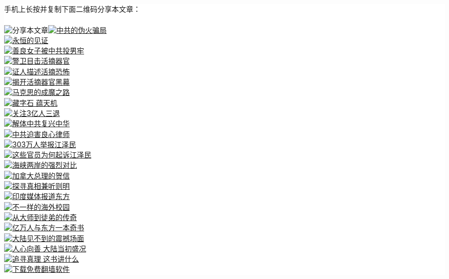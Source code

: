 ####
手机上长按并复制下面二维码分享本文章：<br><br><img src="http://www.hehaibao.com/qr/index.php?m=1&e=L&p=10&t=&d=https://github.com/clbjqp2826/djy/blob/master/gb/19/3/29/n11149827.md%231" title="分享本文章"></td><td VALIGN=TOP><a href="https://github.com/clbjqp2826/djy/blob/master/gb/16/1/21/n4622075.md?dfh#1" target="_blank"><img src="https://raw.githubusercontent.com/clbjqp2826/djy/master/gb/300/wei-f1.jpg" title="中共的伪火骗局"  alt="中共的伪火骗局"></a><br><a href="https://github.com/clbjqp2826/yh/blob/master/README.md?dfh#1" target="_blank"><img src="https://raw.githubusercontent.com/clbjqp2826/djy/master/gb/300/yong-h.jpg" title="永恒的见证"  alt="永恒的见证"></a><br><a href="https://github.com/clbjqp2826/djy/blob/master/gb/13/9/29/n3974789.md?dfh#1" target="_blank"><img src="https://raw.githubusercontent.com/clbjqp2826/djy/master/gb/300/shang-lnz.jpg" title="善良女子被中共投男牢"  alt="善良女子被中共投男牢"></a><br><a href="https://github.com/clbjqp2826/djy/blob/master/gb/16/3/16/n4663449.md?dfh#1" target="_blank"><img src="https://raw.githubusercontent.com/clbjqp2826/djy/master/gb/300/huo-z3.jpg" title="警卫目击活摘器官"  alt="警卫目击活摘器官"></a><br><a href="https://github.com/clbjqp2826/djy/blob/master/gb/16/8/7/n8177641.md?dfh#1" target="_blank"><img src="https://raw.githubusercontent.com/clbjqp2826/djy/master/gb/300/huo-z4.jpg" title="证人描述活摘恐怖"  alt="证人描述活摘恐怖"></a><br><a href="https://github.com/clbjqp2826/djy/blob/master/gb/10/4/19/n2881569.md?dfh#1" target="_blank"><img src="https://raw.githubusercontent.com/clbjqp2826/djy/master/gb/300/huo-z1.jpg" title="揭开活摘器官黑幕"  alt="揭开活摘器官黑幕"></a><br><a href="https://github.com/clbjqp2826/djy/blob/master/gb/10/11/7/n3077476.md?dfh#1" target="_blank"><img src="https://raw.githubusercontent.com/clbjqp2826/djy/master/gb/300/ma-ks.jpg" title="马克思的成魔之路"  alt="马克思的成魔之路"></a><br><a href="https://github.com/clbjqp2826/djy/blob/master/gb/14/6/9/n4173977.md?dfh#1" target="_blank"><img src="https://raw.githubusercontent.com/clbjqp2826/djy/master/gb/300/chang-zs.jpg" title="藏字石 蕴天机"  alt="藏字石 蕴天机"></a><br><a href="https://github.com/clbjqp2826/djy/blob/master/gb/18/5/10/n10381511.md?dfh#1" target="_blank"><img src="https://raw.githubusercontent.com/clbjqp2826/djy/master/gb/300/st1.jpg" title="关注3亿人三退"  alt="关注3亿人三退"></a><br><a href="https://github.com/clbjqp2826/djy/blob/master/gb/18/3/21/n10237682.md?dfh#1" target="_blank"><img src="https://raw.githubusercontent.com/clbjqp2826/djy/master/gb/300/jie-t.jpg" title="解体中共复兴中华"  alt="解体中共复兴中华"></a><br><a href="https://github.com/clbjqp2826/djy/blob/master/gb/9/2/9/n2422991.md?dfh#1" target="_blank"><img src="https://raw.githubusercontent.com/clbjqp2826/djy/master/gb/300/gao-zs.jpg" title="中共迫害良心律师"  alt="中共迫害良心律师"></a><br><a href="https://github.com/clbjqp2826/djy/blob/master/gb/18/12/9/n10900044.md?dfh#1" target="_blank"><img src="https://raw.githubusercontent.com/clbjqp2826/djy/master/gb/300/sj1.jpg" title="303万人举报江泽民"  alt="303万人举报江泽民"></a><br><a href="https://github.com/clbjqp2826/djy/blob/master/gb/18/8/28/n10672014.md?dfh#1" target="_blank"><img src="https://raw.githubusercontent.com/clbjqp2826/djy/master/gb/300/sj2.jpg" title="这些官员为何起诉江泽民"  alt="这些官员为何起诉江泽民"></a><br><a href="https://github.com/clbjqp2826/djy/blob/master/gb/8/12/18/n2367165.md?dfh#1" target="_blank"><img src="https://raw.githubusercontent.com/clbjqp2826/djy/master/gb/300/liangan.jpg" title="海峡两岸的强烈对比"  alt="海峡两岸的强烈对比"></a><br><a href="https://github.com/clbjqp2826/djy/blob/master/gb/15/5/5/n4427238.md?dfh#1" target="_blank"><img src="https://raw.githubusercontent.com/clbjqp2826/djy/master/gb/300/jia-ndzl.jpg" title="加拿大总理的贺信"  alt="加拿大总理的贺信"></a><br>
<a href="https://github.com/clbjqp2826/djy/blob/master/gb/11/6/17/n3289382.md?dfh#1" target="_blank"><img src="https://raw.githubusercontent.com/clbjqp2826/djy/master/gb/300/xiao-wd.jpg" title="探寻真相兼听则明"  alt="探寻真相兼听则明"></a><br><a href="https://github.com/clbjqp2826/djy/blob/master/gb/18/10/27/n10812623.md?dfh#1" target="_blank"><img src="https://raw.githubusercontent.com/clbjqp2826/djy/master/gb/300/yindu.jpg" title="印度媒体报道东方"  alt="印度媒体报道东方"></a><br><a href="https://github.com/clbjqp2826/djy/blob/master/gb/18/6/9/n10469652.md?dfh#1" target="_blank"><img src="https://raw.githubusercontent.com/clbjqp2826/djy/master/gb/300/xie-j.jpg" title="不一样的海外校园"  alt="不一样的海外校园"></a><br><a href="https://github.com/clbjqp2826/djy/blob/master/gb/7/4/5/n1669415.md?dfh#1" target="_blank"><img src="https://raw.githubusercontent.com/clbjqp2826/djy/master/gb/300/li-up.jpg" title="从大师到徒弟的传奇"  alt="从大师到徒弟的传奇"></a><br><a href="https://github.com/clbjqp2826/djy/blob/master/gb/17/5/26/n9191512.md?dfh#1" target="_blank"><img src="https://raw.githubusercontent.com/clbjqp2826/djy/master/gb/300/zfl2.jpg" title="亿万人与东方一本奇书"  alt="亿万人与东方一本奇书"></a><br><a href="https://github.com/clbjqp2826/djy/blob/master/gb/13/11/27/n4020290.md?dfh#1" target="_blank"><img src="https://raw.githubusercontent.com/clbjqp2826/djy/master/gb/300/zhen-h.jpg" title="大陆见不到的震撼场面"  alt="大陆见不到的震撼场面"></a><br><a href="https://github.com/clbjqp2826/djy/blob/master/gb/15/7/17/n4482910.md?dfh#1" target="_blank"><img src="https://raw.githubusercontent.com/clbjqp2826/djy/master/gb/300/dalu-sk.jpg" title="人心向善 大陆当初盛况"  alt="人心向善 大陆当初盛况"></a><br><a href="https://github.com/clbjqp2826/djy/blob/master/gb/9/10/15/n2689419.md?dfh#1" target="_blank"><img src="https://raw.githubusercontent.com/clbjqp2826/djy/master/gb/300/zfl1.jpg" title="追寻真理 这书讲什么"  alt="追寻真理 这书讲什么"></a><br><a href="https://github.com/clbjqp2826/www/blob/master/README.md?dfh#1" target="_blank"><img src="https://raw.githubusercontent.com/clbjqp2826/djy/master/gb/300/fq1.jpg" title="下载免费翻墙软件"  alt="下载免费翻墙软件"></a><br></td></tr></table>
